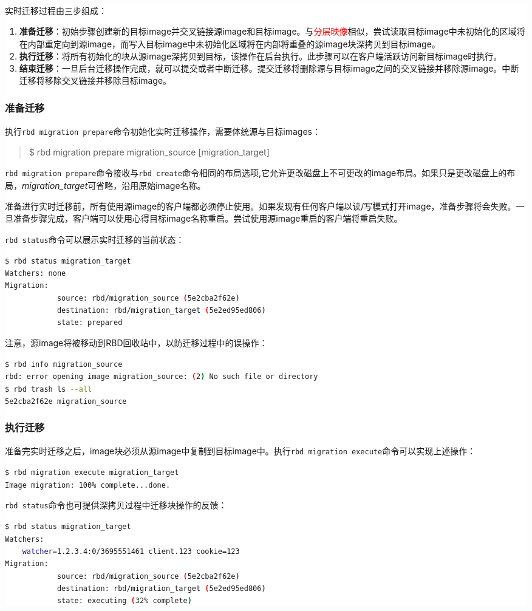 实时迁移过程由三步组成：  

1. **准备迁移**：初始步骤创建新的目标image并交叉链接源image和目标image。与<font color="red">分层映像</font>相似，尝试读取目标image中未初始化的区域将在内部重定向到源image，而写入目标image中未初始化区域将在内部将重叠的源image块深拷贝到目标image。
2. **执行迁移**：将所有初始化的块从源image深拷贝到目标，该操作在后台执行。此步骤可以在客户端活跃访问新目标image时执行。
3. **结束迁移**：一旦后台迁移操作完成，就可以提交或者中断迁移。提交迁移将删除源与目标image之间的交叉链接并移除源image。中断迁移将移除交叉链接并移除目标image。  

### 准备迁移  

执行`rbd migration prepare`命令初始化实时迁移操作，需要体统源与目标images：  

> $ rbd migration prepare migration_source [migration_target]  

`rbd migration prepare`命令接收与`rbd create`命令相同的布局选项,它允许更改磁盘上不可更改的image布局。如果只是更改磁盘上的布局，*migration_target*可省略，沿用原始image名称。  

准备进行实时迁移前，所有使用源image的客户端都必须停止使用。如果发现有任何客户端以读/写模式打开image，准备步骤将会失败。一旦准备步骤完成，客户端可以使用心得目标image名称重启。尝试使用源image重启的客户端将重启失败。  

`rbd status`命令可以展示实时迁移的当前状态：  

```bash
$ rbd status migration_target
Watchers: none
Migration:
            source: rbd/migration_source (5e2cba2f62e)
            destination: rbd/migration_target (5e2ed95ed806)
            state: prepared
```

注意，源image将被移动到RBD回收站中，以防迁移过程中的误操作：  

```bash
$ rbd info migration_source
rbd: error opening image migration_source: (2) No such file or directory
$ rbd trash ls --all
5e2cba2f62e migration_source
```

### 执行迁移  

准备完实时迁移之后，image块必须从源image中复制到目标image中。执行`rbd migration execute`命令可以实现上述操作：  

```bash
$ rbd migration execute migration_target
Image migration: 100% complete...done.
```

`rbd status`命令也可提供深拷贝过程中迁移块操作的反馈：  

```bash
$ rbd status migration_target
Watchers:
    watcher=1.2.3.4:0/3695551461 client.123 cookie=123
Migration:
            source: rbd/migration_source (5e2cba2f62e)
            destination: rbd/migration_target (5e2ed95ed806)
            state: executing (32% complete)
```  
